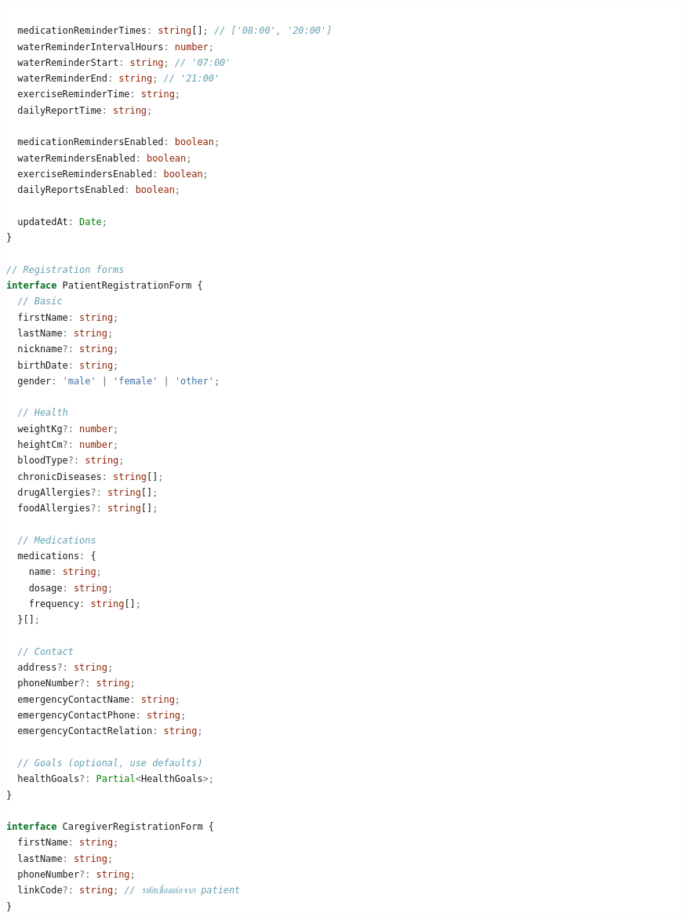 ```typescript

  medicationReminderTimes: string[]; // ['08:00', '20:00']
  waterReminderIntervalHours: number;
  waterReminderStart: string; // '07:00'
  waterReminderEnd: string; // '21:00'
  exerciseReminderTime: string;
  dailyReportTime: string;

  medicationRemindersEnabled: boolean;
  waterRemindersEnabled: boolean;
  exerciseRemindersEnabled: boolean;
  dailyReportsEnabled: boolean;

  updatedAt: Date;
}

// Registration forms
interface PatientRegistrationForm {
  // Basic
  firstName: string;
  lastName: string;
  nickname?: string;
  birthDate: string;
  gender: 'male' | 'female' | 'other';

  // Health
  weightKg?: number;
  heightCm?: number;
  bloodType?: string;
  chronicDiseases: string[];
  drugAllergies?: string[];
  foodAllergies?: string[];

  // Medications
  medications: {
    name: string;
    dosage: string;
    frequency: string[];
  }[];

  // Contact
  address?: string;
  phoneNumber?: string;
  emergencyContactName: string;
  emergencyContactPhone: string;
  emergencyContactRelation: string;

  // Goals (optional, use defaults)
  healthGoals?: Partial<HealthGoals>;
}

interface CaregiverRegistrationForm {
  firstName: string;
  lastName: string;
  phoneNumber?: string;
  linkCode?: string; // รหัสเชื่อมต่อจาก patient
}
```

